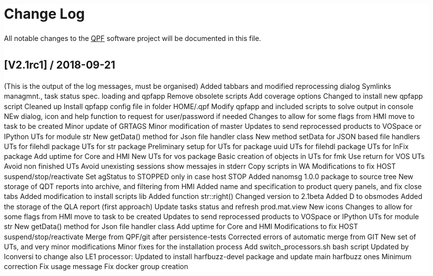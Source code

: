 Change Log
====================

All notable changes to the [QPF] software project will be documented in this file.

[V2.1rc1] / 2018-09-21
--------------------------

(This is the output of the log messages, must be organised)
Added tabbars and modified reprocessing dialog
Symlinks managmnt., task status spec. loading and qpfapp
Remove obsolete scripts
Add coverage options
Changed to install new qpfapp script
Cleaned up
Install qpfapp config file in folder HOME/.qpf
Modify qpfapp and included scripts to solve output in console
NEw dialog, icon and help function to request for user/password if needed
Changes to allow for some flags from HMI move to task to be created
Minor update of GRTAGS
Minor modification of master
Updates to send reprocessed products to VOSpace or IPython
UTs for module str
New getData() method for Json file handler class
New method setData for JSON based file handlers
UTs for filehdl package
UTs for str package
Preliminary setup for UTs for package uuid
UTs for filehdl package
UTs for InFix package
Add uptime for Core and HMI
New UTs for vos package
Basic creation of objects in UTs for fmk
Use return for VOS UTs
Avoid non finished UTs
Avoid unexisting sessions show messajes in stderr
Copy scripts in WA
Modifications to fix HOST suspend/stop/reactivate
Set agStatus to STOPPED only in case host STOP
Added nanomsg 1.0.0 package to source tree
New storage of QDT reports into archive, and filtering from HMI
Added name and specification to product query panels, and fix close tabs
Added modification to install scripts lib
Added function str::right()
Changed version to 2.1beta
Added D to obsmodes
Added the storage of the QLA report (first approach)
Update tasks status and refresh prod.mat.view
New icons
Changes to allow for some flags from HMI move to task to be created
Updates to send reprocessed products to VOSpace or IPython
UTs for module str
New getData() method for Json file handler class
Add uptime for Core and HMI
Modifications to fix HOST suspend/stop/reactivate
Merge from QPF/git after persistence-tests
Corrected errors of automatic merge from GIT
New set of UTs, and very minor modifications
Minor fixes for the installation process
Add switch_processors.sh bash script
Updated by lconversi to change also LE1 processor:
Updated to install harfbuzz-devel package and update main harfbuzz ones
Minimum correction
Fix usage message
Fix docker group creation

[V2.0]: http://euclid.esac.esa.int/svn/ESA/SOC/SOC-3-DEV/SOC-3-07-QLook/QPF/tags/V2.0
[V1.2]: http://euclid.esac.esa.int/svn/ESA/SOC/SOC-3-DEV/SOC-3-07-QLook/QPF/tags/V1.2
[V1.1]: http://euclid.esac.esa.int/svn/ESA/SOC/SOC-3-DEV/SOC-3-07-QLook/QPF/tags/V1.1
[V1.0]: http://euclid.esac.esa.int/svn/ESA/SOC/SOC-3-DEV/SOC-3-07-QLook/QPF/tags/V1.0
[QPF & QDT Installation]: https://issues.cosmos.esa.int/euclidwiki/display/QLA/QLA+Processing+Framework+and+Diagnostic+Tool+Installation
[QPF]: https://issues.cosmos.esa.int/euclidwiki/pages/viewpage.action?pageId=4259980
[QDT]: https://issues.cosmos.esa.int/euclidwiki/pages/viewpage.action?pageId=4259917